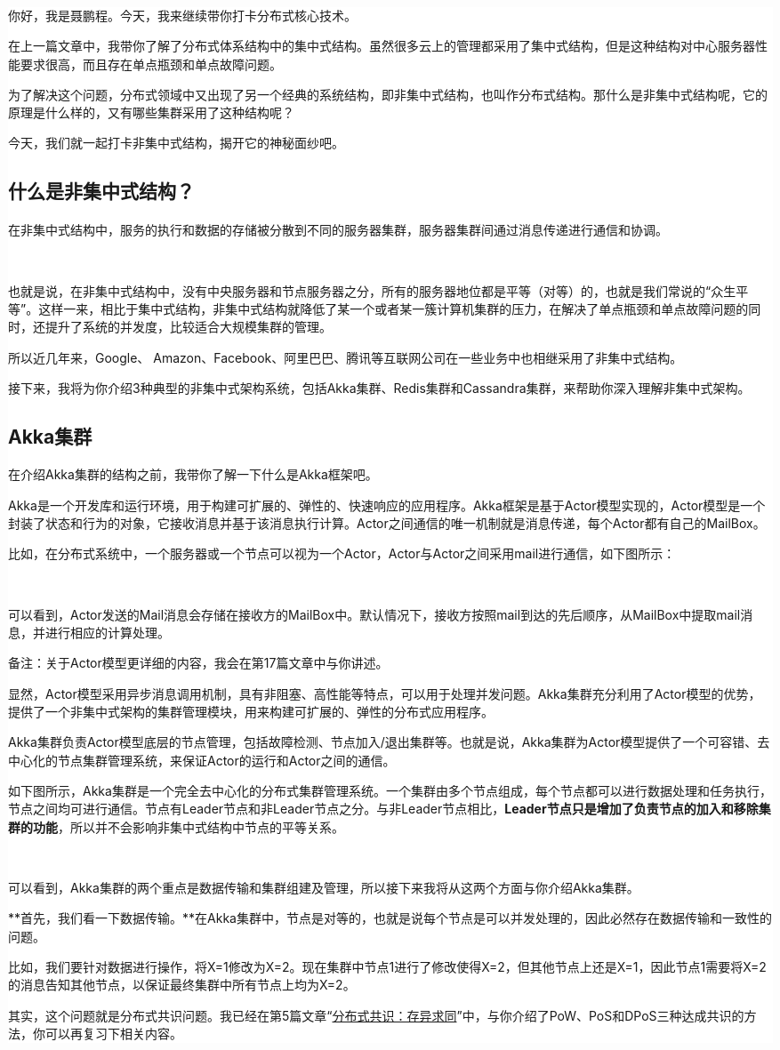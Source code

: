 <audio id="audio" title="10 | 分布式体系结构之非集中式结构：众生平等" controls="" preload="none"><source id="mp3" src="https://static001.geekbang.org/resource/audio/51/34/51a48a257093967e4473b7d24845f934.mp3"></audio>

你好，我是聂鹏程。今天，我来继续带你打卡分布式核心技术。

在上一篇文章中，我带你了解了分布式体系结构中的集中式结构。虽然很多云上的管理都采用了集中式结构，但是这种结构对中心服务器性能要求很高，而且存在单点瓶颈和单点故障问题。

为了解决这个问题，分布式领域中又出现了另一个经典的系统结构，即非集中式结构，也叫作分布式结构。那什么是非集中式结构呢，它的原理是什么样的，又有哪些集群采用了这种结构呢？

今天，我们就一起打卡非集中式结构，揭开它的神秘面纱吧。

## 什么是非集中式结构？

在非集中式结构中，服务的执行和数据的存储被分散到不同的服务器集群，服务器集群间通过消息传递进行通信和协调。

<img src="https://static001.geekbang.org/resource/image/f6/5e/f6c9e7033f09f240e21877b11170675e.png" alt="">

也就是说，在非集中式结构中，没有中央服务器和节点服务器之分，所有的服务器地位都是平等（对等）的，也就是我们常说的“众生平等”。这样一来，相比于集中式结构，非集中式结构就降低了某一个或者某一簇计算机集群的压力，在解决了单点瓶颈和单点故障问题的同时，还提升了系统的并发度，比较适合大规模集群的管理。

所以近几年来，Google、 Amazon、Facebook、阿里巴巴、腾讯等互联网公司在一些业务中也相继采用了非集中式结构。

接下来，我将为你介绍3种典型的非集中式架构系统，包括Akka集群、Redis集群和Cassandra集群，来帮助你深入理解非集中式架构。

## Akka集群

在介绍Akka集群的结构之前，我带你了解一下什么是Akka框架吧。

Akka是一个开发库和运行环境，用于构建可扩展的、弹性的、快速响应的应用程序。Akka框架是基于Actor模型实现的，Actor模型是一个封装了状态和行为的对象，它接收消息并基于该消息执行计算。Actor之间通信的唯一机制就是消息传递，每个Actor都有自己的MailBox。

比如，在分布式系统中，一个服务器或一个节点可以视为一个Actor，Actor与Actor之间采用mail进行通信，如下图所示：

<img src="https://static001.geekbang.org/resource/image/3d/11/3d64427315a82ef08f4dd0fc88d9a311.png" alt="">

可以看到，Actor发送的Mail消息会存储在接收方的MailBox中。默认情况下，接收方按照mail到达的先后顺序，从MailBox中提取mail消息，并进行相应的计算处理。

> 
备注：关于Actor模型更详细的内容，我会在第17篇文章中与你讲述。


显然，Actor模型采用异步消息调用机制，具有非阻塞、高性能等特点，可以用于处理并发问题。Akka集群充分利用了Actor模型的优势，提供了一个非集中式架构的集群管理模块，用来构建可扩展的、弹性的分布式应用程序。

Akka集群负责Actor模型底层的节点管理，包括故障检测、节点加入/退出集群等。也就是说，Akka集群为Actor模型提供了一个可容错、去中心化的节点集群管理系统，来保证Actor的运行和Actor之间的通信。

如下图所示，Akka集群是一个完全去中心化的分布式集群管理系统。一个集群由多个节点组成，每个节点都可以进行数据处理和任务执行，节点之间均可进行通信。节点有Leader节点和非Leader节点之分。与非Leader节点相比，**Leader节点只是增加了负责节点的加入和移除集群的功能**，所以并不会影响非集中式结构中节点的平等关系。

<img src="https://static001.geekbang.org/resource/image/83/bf/83cbb5e70a1d7dc628f4b0cf1ec658bf.png" alt="">

可以看到，Akka集群的两个重点是数据传输和集群组建及管理，所以接下来我将从这两个方面与你介绍Akka集群。

**首先，我们看一下数据传输。**在Akka集群中，节点是对等的，也就是说每个节点是可以并发处理的，因此必然存在数据传输和一致性的问题。

比如，我们要针对数据进行操作，将X=1修改为X=2。现在集群中节点1进行了修改使得X=2，但其他节点上还是X=1，因此节点1需要将X=2的消息告知其他节点，以保证最终集群中所有节点上均为X=2。

其实，这个问题就是分布式共识问题。我已经在第5篇文章“[分布式共识：存异求同](https://time.geekbang.org/column/article/144548)”中，与你介绍了PoW、PoS和DPoS三种达成共识的方法，你可以再复习下相关内容。
